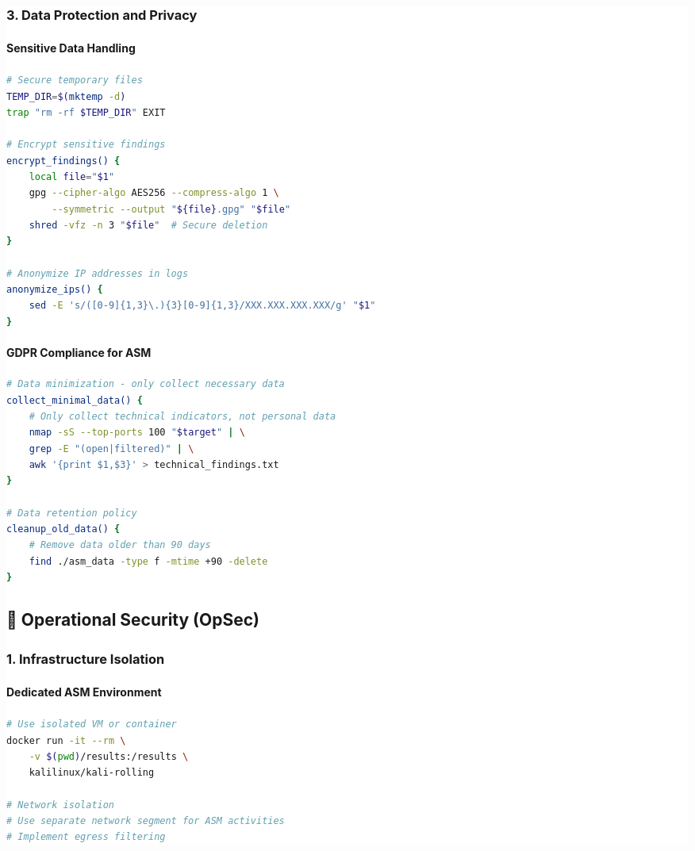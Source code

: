 ### 3. Data Protection and Privacy

#### Sensitive Data Handling
```bash
# Secure temporary files
TEMP_DIR=$(mktemp -d)
trap "rm -rf $TEMP_DIR" EXIT

# Encrypt sensitive findings
encrypt_findings() {
    local file="$1"
    gpg --cipher-algo AES256 --compress-algo 1 \
        --symmetric --output "${file}.gpg" "$file"
    shred -vfz -n 3 "$file"  # Secure deletion
}

# Anonymize IP addresses in logs
anonymize_ips() {
    sed -E 's/([0-9]{1,3}\.){3}[0-9]{1,3}/XXX.XXX.XXX.XXX/g' "$1"
}
```

#### GDPR Compliance for ASM
```bash
# Data minimization - only collect necessary data
collect_minimal_data() {
    # Only collect technical indicators, not personal data
    nmap -sS --top-ports 100 "$target" | \
    grep -E "(open|filtered)" | \
    awk '{print $1,$3}' > technical_findings.txt
}

# Data retention policy
cleanup_old_data() {
    # Remove data older than 90 days
    find ./asm_data -type f -mtime +90 -delete
}
```

## 🚨 Operational Security (OpSec)

### 1. Infrastructure Isolation

#### Dedicated ASM Environment
```bash
# Use isolated VM or container
docker run -it --rm \
    -v $(pwd)/results:/results \
    kalilinux/kali-rolling

# Network isolation
# Use separate network segment for ASM activities
# Implement egress filtering
```
